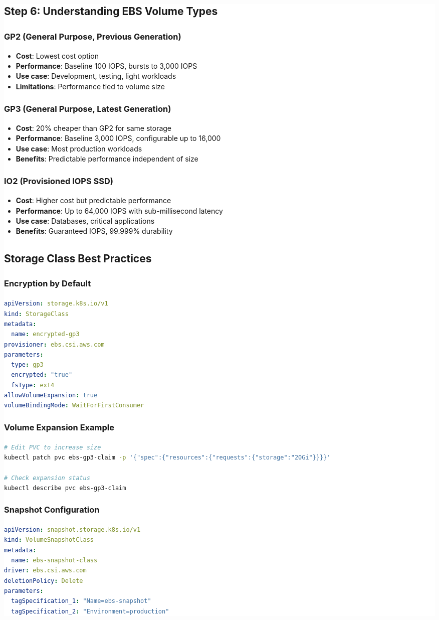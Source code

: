 ## Step 6: Understanding EBS Volume Types

### GP2 (General Purpose, Previous Generation)
- **Cost**: Lowest cost option
- **Performance**: Baseline 100 IOPS, bursts to 3,000 IOPS
- **Use case**: Development, testing, light workloads
- **Limitations**: Performance tied to volume size

### GP3 (General Purpose, Latest Generation)
- **Cost**: 20% cheaper than GP2 for same storage
- **Performance**: Baseline 3,000 IOPS, configurable up to 16,000
- **Use case**: Most production workloads
- **Benefits**: Predictable performance independent of size

### IO2 (Provisioned IOPS SSD)
- **Cost**: Higher cost but predictable performance
- **Performance**: Up to 64,000 IOPS with sub-millisecond latency
- **Use case**: Databases, critical applications
- **Benefits**: Guaranteed IOPS, 99.999% durability

## Storage Class Best Practices

### Encryption by Default
```yaml
apiVersion: storage.k8s.io/v1
kind: StorageClass
metadata:
  name: encrypted-gp3
provisioner: ebs.csi.aws.com
parameters:
  type: gp3
  encrypted: "true"
  fsType: ext4
allowVolumeExpansion: true
volumeBindingMode: WaitForFirstConsumer
```

### Volume Expansion Example
```bash
# Edit PVC to increase size
kubectl patch pvc ebs-gp3-claim -p '{"spec":{"resources":{"requests":{"storage":"20Gi"}}}}'

# Check expansion status
kubectl describe pvc ebs-gp3-claim
```

### Snapshot Configuration
```yaml
apiVersion: snapshot.storage.k8s.io/v1
kind: VolumeSnapshotClass
metadata:
  name: ebs-snapshot-class
driver: ebs.csi.aws.com
deletionPolicy: Delete
parameters:
  tagSpecification_1: "Name=ebs-snapshot"
  tagSpecification_2: "Environment=production"
```
